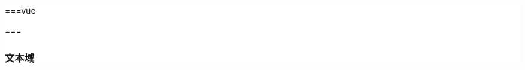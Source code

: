 


===vue
<template><div>
<div class="demo-input-suffix">
  属性方式：
  <el-input
    placeholder="请选择日期"
    suffix-icon="el-icon-date"
    v-model="input2">
  </el-input>
  <el-input
    placeholder="请输入内容"
    prefix-icon="el-icon-search"
    v-model="input21">
  </el-input>
</div>
<div class="demo-input-suffix">
  slot 方式：
  <el-input
    placeholder="请选择日期"
    v-model="input22">
    <i slot="suffix" class="el-input__icon el-icon-date"></i>
  </el-input>
  <el-input
    placeholder="请输入内容"
    v-model="input23">
    <i slot="prefix" class="el-input__icon el-icon-search"></i>
  </el-input>
</div>
</div></template>


<script>
module.exports =  {
  data() {
    return {
      input2: '',
      input21: '',
      input22: '',
      input23: ''
    }
  }
}
</script>


===






### 文本域<a name="wen-ben-yu"></a>
